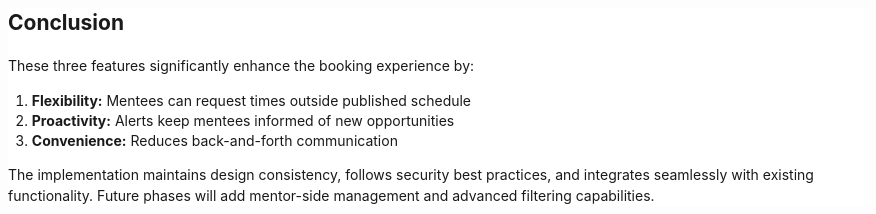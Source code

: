 ## Conclusion

These three features significantly enhance the booking experience by:
1. **Flexibility:** Mentees can request times outside published schedule
2. **Proactivity:** Alerts keep mentees informed of new opportunities  
3. **Convenience:** Reduces back-and-forth communication

The implementation maintains design consistency, follows security best practices, and integrates seamlessly with existing functionality. Future phases will add mentor-side management and advanced filtering capabilities.

